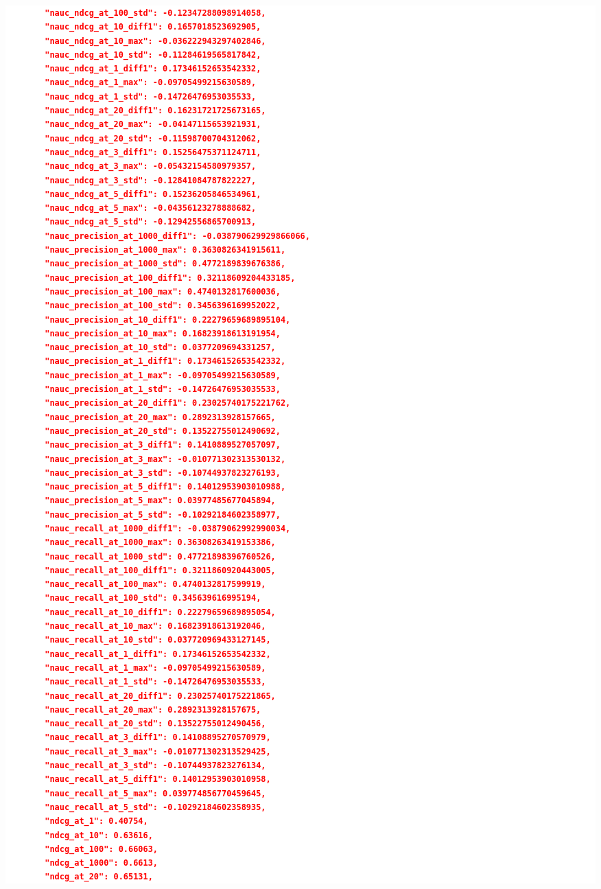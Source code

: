 ```json
        "nauc_ndcg_at_100_std": -0.12347288098914058,
        "nauc_ndcg_at_10_diff1": 0.1657018523692905,
        "nauc_ndcg_at_10_max": -0.036222943297402846,
        "nauc_ndcg_at_10_std": -0.11284619565817842,
        "nauc_ndcg_at_1_diff1": 0.17346152653542332,
        "nauc_ndcg_at_1_max": -0.09705499215630589,
        "nauc_ndcg_at_1_std": -0.14726476953035533,
        "nauc_ndcg_at_20_diff1": 0.16231721725673165,
        "nauc_ndcg_at_20_max": -0.04147115653921931,
        "nauc_ndcg_at_20_std": -0.11598700704312062,
        "nauc_ndcg_at_3_diff1": 0.15256475371124711,
        "nauc_ndcg_at_3_max": -0.05432154580979357,
        "nauc_ndcg_at_3_std": -0.12841084787822227,
        "nauc_ndcg_at_5_diff1": 0.15236205846534961,
        "nauc_ndcg_at_5_max": -0.04356123278888682,
        "nauc_ndcg_at_5_std": -0.12942556865700913,
        "nauc_precision_at_1000_diff1": -0.038790629929866066,
        "nauc_precision_at_1000_max": 0.3630826341915611,
        "nauc_precision_at_1000_std": 0.4772189839676386,
        "nauc_precision_at_100_diff1": 0.32118609204433185,
        "nauc_precision_at_100_max": 0.4740132817600036,
        "nauc_precision_at_100_std": 0.3456396169952022,
        "nauc_precision_at_10_diff1": 0.22279659689895104,
        "nauc_precision_at_10_max": 0.16823918613191954,
        "nauc_precision_at_10_std": 0.0377209694331257,
        "nauc_precision_at_1_diff1": 0.17346152653542332,
        "nauc_precision_at_1_max": -0.09705499215630589,
        "nauc_precision_at_1_std": -0.14726476953035533,
        "nauc_precision_at_20_diff1": 0.23025740175221762,
        "nauc_precision_at_20_max": 0.2892313928157665,
        "nauc_precision_at_20_std": 0.13522755012490692,
        "nauc_precision_at_3_diff1": 0.1410889527057097,
        "nauc_precision_at_3_max": -0.010771302313530132,
        "nauc_precision_at_3_std": -0.10744937823276193,
        "nauc_precision_at_5_diff1": 0.14012953903010988,
        "nauc_precision_at_5_max": 0.03977485677045894,
        "nauc_precision_at_5_std": -0.10292184602358977,
        "nauc_recall_at_1000_diff1": -0.03879062992990034,
        "nauc_recall_at_1000_max": 0.36308263419153386,
        "nauc_recall_at_1000_std": 0.47721898396760526,
        "nauc_recall_at_100_diff1": 0.3211860920443005,
        "nauc_recall_at_100_max": 0.4740132817599919,
        "nauc_recall_at_100_std": 0.345639616995194,
        "nauc_recall_at_10_diff1": 0.22279659689895054,
        "nauc_recall_at_10_max": 0.16823918613192046,
        "nauc_recall_at_10_std": 0.037720969433127145,
        "nauc_recall_at_1_diff1": 0.17346152653542332,
        "nauc_recall_at_1_max": -0.09705499215630589,
        "nauc_recall_at_1_std": -0.14726476953035533,
        "nauc_recall_at_20_diff1": 0.23025740175221865,
        "nauc_recall_at_20_max": 0.2892313928157675,
        "nauc_recall_at_20_std": 0.13522755012490456,
        "nauc_recall_at_3_diff1": 0.14108895270570979,
        "nauc_recall_at_3_max": -0.010771302313529425,
        "nauc_recall_at_3_std": -0.10744937823276134,
        "nauc_recall_at_5_diff1": 0.14012953903010958,
        "nauc_recall_at_5_max": 0.039774856770459645,
        "nauc_recall_at_5_std": -0.10292184602358935,
        "ndcg_at_1": 0.40754,
        "ndcg_at_10": 0.63616,
        "ndcg_at_100": 0.66063,
        "ndcg_at_1000": 0.6613,
        "ndcg_at_20": 0.65131,
```